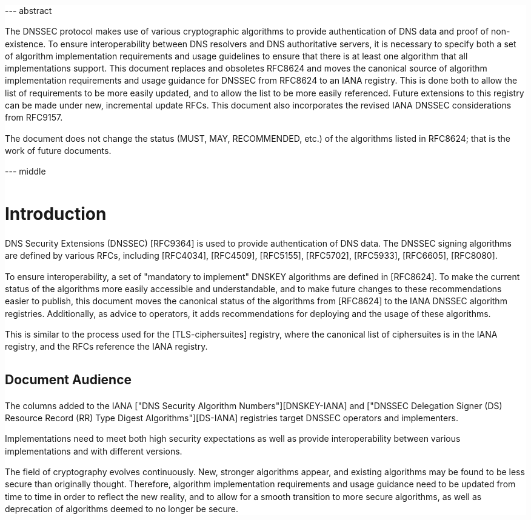 --- abstract

   The DNSSEC protocol makes use of various cryptographic algorithms to provide
   authentication of DNS data and proof of non-existence.  To ensure
   interoperability between DNS resolvers and DNS authoritative servers, it is
   necessary to specify both a set of algorithm implementation requirements and
   usage guidelines to ensure that there is at least one algorithm that all
   implementations support.  This document replaces and obsoletes RFC8624 and moves the
   canonical source of algorithm implementation requirements and usage guidance
   for DNSSEC from RFC8624 to an IANA registry. This is done both to allow
   the list of requirements to be more easily updated, and to allow the list to be more easily
   referenced. Future extensions to this registry can be made under new,
   incremental update RFCs.  This document also incorporates the revised 
   IANA DNSSEC considerations from RFC9157.

   The document does not change the status (MUST, MAY, RECOMMENDED, etc.) 
   of the algorithms listed in RFC8624; that is the work of future documents.

--- middle

# Introduction

   DNS Security Extensions (DNSSEC) [RFC9364] is used to provide
   authentication of DNS data. The DNSSEC signing algorithms are
   defined by various RFCs, including [RFC4034], [RFC4509], [RFC5155],
   [RFC5702], [RFC5933], [RFC6605], [RFC8080].

   To ensure interoperability, a set of "mandatory to implement"
   DNSKEY algorithms are defined in [RFC8624].  To make the current
   status of the algorithms more easily accessible and understandable,
   and to make future changes to these recommendations easier to
   publish, this document moves the canonical status of the algorithms
   from [RFC8624] to the IANA DNSSEC algorithm registries.
   Additionally, as advice to operators, it adds recommendations for
   deploying and the usage of these algorithms.

  This is similar to the process used for the [TLS-ciphersuites] registry,
  where the canonical list of ciphersuites is in the IANA registry, and the
  RFCs reference the IANA registry.

##  Document Audience

   The columns added to the IANA ["DNS Security Algorithm Numbers"][DNSKEY-IANA]
   and ["DNSSEC Delegation Signer (DS) Resource Record (RR) Type Digest
   Algorithms"][DS-IANA] registries target DNSSEC operators and implementers.

   Implementations need to meet both high security expectations as
   well as provide interoperability between various implementations and with
   different versions.

   The field of cryptography evolves continuously.  New, stronger algorithms
   appear, and existing algorithms may be found to be less secure than
   originally thought.  Therefore, algorithm implementation requirements and
   usage guidance need to be updated from time to time in order to reflect the
   new reality, and to allow for a smooth transition to more secure algorithms,
   as well as deprecation of algorithms deemed to no longer be secure.

